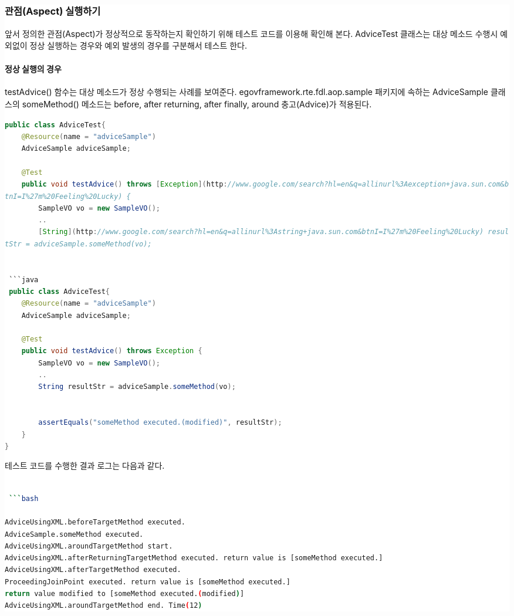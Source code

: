 ### 관점(Aspect) 실행하기

 앞서 정의한 관점(Aspect)가 정상적으로 동작하는지 확인하기 위해 테스트 코드를 이용해 확인해 본다. AdviceTest 클래스는 대상 메소드 수행시 예외없이 정상 실행하는 경우와 예외 발생의 경우를 구분해서 테스트 한다.

#### 정상 실행의 경우

 testAdvice() 함수는 대상 메소드가 정상 수행되는 사례를 보여준다. egovframework.rte.fdl.aop.sample 패키지에 속하는 AdviceSample 클래스의 someMethod() 메소드는 before, after returning, after finally, around 충고(Advice)가 적용된다.


```java
public class AdviceTest{
    @Resource(name = "adviceSample")
    AdviceSample adviceSample;
 
    @Test
    public void testAdvice() throws [Exception](http://www.google.com/search?hl=en&q=allinurl%3Aexception+java.sun.com&btnI=I%27m%20Feeling%20Lucky) {
        SampleVO vo = new SampleVO();
        ..
        [String](http://www.google.com/search?hl=en&q=allinurl%3Astring+java.sun.com&btnI=I%27m%20Feeling%20Lucky) resultStr = adviceSample.someMethod(vo);
 

 ```java
 public class AdviceTest{
    @Resource(name = "adviceSample")
    AdviceSample adviceSample;
 
    @Test
    public void testAdvice() throws Exception {
        SampleVO vo = new SampleVO();
        ..
        String resultStr = adviceSample.someMethod(vo);
 

        assertEquals("someMethod executed.(modified)", resultStr);
    }
}
```

 테스트 코드를 수행한 결과 로그는 다음과 같다.


```bash

 ```bash

AdviceUsingXML.beforeTargetMethod executed.
AdviceSample.someMethod executed.
AdviceUsingXML.aroundTargetMethod start.
AdviceUsingXML.afterReturningTargetMethod executed. return value is [someMethod executed.]
AdviceUsingXML.afterTargetMethod executed.
ProceedingJoinPoint executed. return value is [someMethod executed.]
return value modified to [someMethod executed.(modified)]
AdviceUsingXML.aroundTargetMethod end. Time(12)

```
